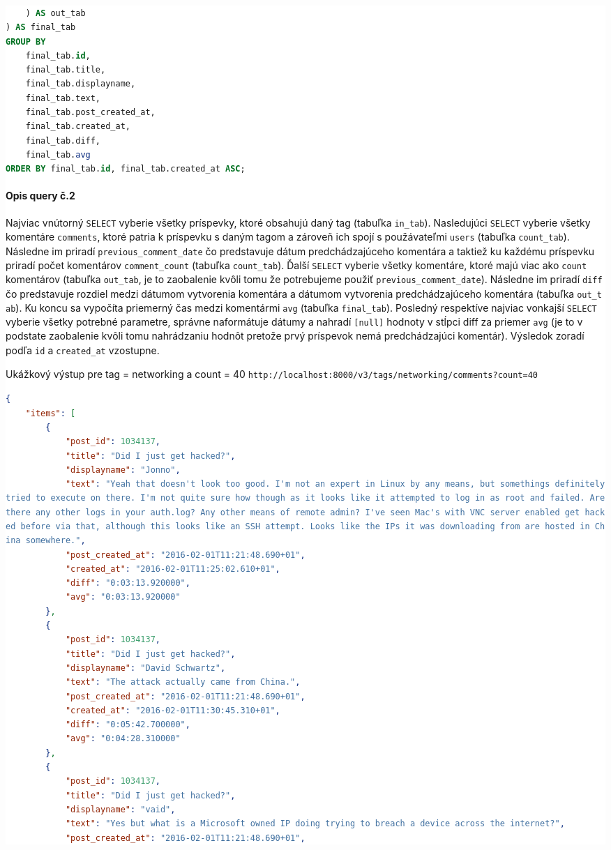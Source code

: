 ```sql
	) AS out_tab
) AS final_tab
GROUP BY
	final_tab.id,
	final_tab.title,
	final_tab.displayname,
	final_tab.text,
	final_tab.post_created_at,
	final_tab.created_at,
	final_tab.diff,
	final_tab.avg
ORDER BY final_tab.id, final_tab.created_at ASC;
```
#### Opis query č.2

Najviac vnútorný `SELECT` vyberie všetky príspevky, ktoré obsahujú daný tag (tabuľka `in_tab`). Nasledujúci `SELECT` vyberie všetky komentáre `comments`, ktoré patria k príspevku s daným tagom a zároveň ich spojí s použávateľmi `users` (tabuľka `count_tab`). Následne im priradí `previous_comment_date` čo predstavuje dátum predchádzajúceho komentára a taktiež ku každému príspevku priradí počet komentárov `comment_count` (tabuľka `count_tab`). Ďalší `SELECT` vyberie všetky komentáre, ktoré majú viac ako `count` komentárov (tabuľka `out_tab`, je to zaobalenie kvôli tomu že potrebujeme použiť `previous_comment_date`). Následne im priradí `diff` čo predstavuje rozdiel medzi dátumom vytvorenia komentára a dátumom vytvorenia predchádzajúceho komentára (tabuľka `out_tab`). Ku koncu sa vypočíta priemerný čas medzi komentármi `avg` (tabuľka `final_tab`). Posledný respektíve najviac vonkajší `SELECT` vyberie všetky potrebné parametre, správne naformátuje dátumy a nahradí `[null]` hodnoty v stĺpci diff za priemer `avg` (je to v podstate zaobalenie kvôli tomu nahrádzaniu hodnôt pretože prvý príspevok nemá predchádzajúci komentár). Výsledok zoradí podľa `id` a `created_at` vzostupne.

Ukážkový výstup pre tag = networking a count = 40
`http://localhost:8000/v3/tags/networking/comments?count=40`
```json
{
    "items": [
        {
            "post_id": 1034137,
            "title": "Did I just get hacked?",
            "displayname": "Jonno",
            "text": "Yeah that doesn't look too good. I'm not an expert in Linux by any means, but somethings definitely tried to execute on there. I'm not quite sure how though as it looks like it attempted to log in as root and failed. Are there any other logs in your auth.log? Any other means of remote admin? I've seen Mac's with VNC server enabled get hacked before via that, although this looks like an SSH attempt. Looks like the IPs it was downloading from are hosted in China somewhere.",
            "post_created_at": "2016-02-01T11:21:48.690+01",
            "created_at": "2016-02-01T11:25:02.610+01",
            "diff": "0:03:13.920000",
            "avg": "0:03:13.920000"
        },
        {
            "post_id": 1034137,
            "title": "Did I just get hacked?",
            "displayname": "David Schwartz",
            "text": "The attack actually came from China.",
            "post_created_at": "2016-02-01T11:21:48.690+01",
            "created_at": "2016-02-01T11:30:45.310+01",
            "diff": "0:05:42.700000",
            "avg": "0:04:28.310000"
        },
        {
            "post_id": 1034137,
            "title": "Did I just get hacked?",
            "displayname": "vaid",
            "text": "Yes but what is a Microsoft owned IP doing trying to breach a device across the internet?",
            "post_created_at": "2016-02-01T11:21:48.690+01",
```